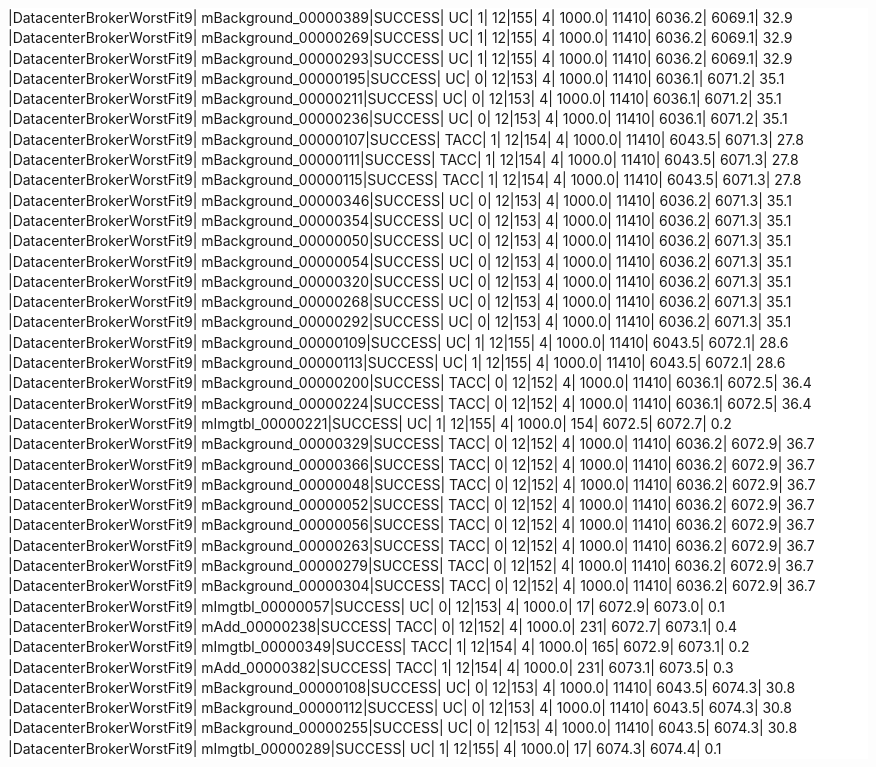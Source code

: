 |DatacenterBrokerWorstFit9|  mBackground_00000389|SUCCESS|    UC|   1|       12|155|        4|    1000.0|      11410|   6036.2|    6069.1|    32.9
|DatacenterBrokerWorstFit9|  mBackground_00000269|SUCCESS|    UC|   1|       12|155|        4|    1000.0|      11410|   6036.2|    6069.1|    32.9
|DatacenterBrokerWorstFit9|  mBackground_00000293|SUCCESS|    UC|   1|       12|155|        4|    1000.0|      11410|   6036.2|    6069.1|    32.9
|DatacenterBrokerWorstFit9|  mBackground_00000195|SUCCESS|    UC|   0|       12|153|        4|    1000.0|      11410|   6036.1|    6071.2|    35.1
|DatacenterBrokerWorstFit9|  mBackground_00000211|SUCCESS|    UC|   0|       12|153|        4|    1000.0|      11410|   6036.1|    6071.2|    35.1
|DatacenterBrokerWorstFit9|  mBackground_00000236|SUCCESS|    UC|   0|       12|153|        4|    1000.0|      11410|   6036.1|    6071.2|    35.1
|DatacenterBrokerWorstFit9|  mBackground_00000107|SUCCESS|  TACC|   1|       12|154|        4|    1000.0|      11410|   6043.5|    6071.3|    27.8
|DatacenterBrokerWorstFit9|  mBackground_00000111|SUCCESS|  TACC|   1|       12|154|        4|    1000.0|      11410|   6043.5|    6071.3|    27.8
|DatacenterBrokerWorstFit9|  mBackground_00000115|SUCCESS|  TACC|   1|       12|154|        4|    1000.0|      11410|   6043.5|    6071.3|    27.8
|DatacenterBrokerWorstFit9|  mBackground_00000346|SUCCESS|    UC|   0|       12|153|        4|    1000.0|      11410|   6036.2|    6071.3|    35.1
|DatacenterBrokerWorstFit9|  mBackground_00000354|SUCCESS|    UC|   0|       12|153|        4|    1000.0|      11410|   6036.2|    6071.3|    35.1
|DatacenterBrokerWorstFit9|  mBackground_00000050|SUCCESS|    UC|   0|       12|153|        4|    1000.0|      11410|   6036.2|    6071.3|    35.1
|DatacenterBrokerWorstFit9|  mBackground_00000054|SUCCESS|    UC|   0|       12|153|        4|    1000.0|      11410|   6036.2|    6071.3|    35.1
|DatacenterBrokerWorstFit9|  mBackground_00000320|SUCCESS|    UC|   0|       12|153|        4|    1000.0|      11410|   6036.2|    6071.3|    35.1
|DatacenterBrokerWorstFit9|  mBackground_00000268|SUCCESS|    UC|   0|       12|153|        4|    1000.0|      11410|   6036.2|    6071.3|    35.1
|DatacenterBrokerWorstFit9|  mBackground_00000292|SUCCESS|    UC|   0|       12|153|        4|    1000.0|      11410|   6036.2|    6071.3|    35.1
|DatacenterBrokerWorstFit9|  mBackground_00000109|SUCCESS|    UC|   1|       12|155|        4|    1000.0|      11410|   6043.5|    6072.1|    28.6
|DatacenterBrokerWorstFit9|  mBackground_00000113|SUCCESS|    UC|   1|       12|155|        4|    1000.0|      11410|   6043.5|    6072.1|    28.6
|DatacenterBrokerWorstFit9|  mBackground_00000200|SUCCESS|  TACC|   0|       12|152|        4|    1000.0|      11410|   6036.1|    6072.5|    36.4
|DatacenterBrokerWorstFit9|  mBackground_00000224|SUCCESS|  TACC|   0|       12|152|        4|    1000.0|      11410|   6036.1|    6072.5|    36.4
|DatacenterBrokerWorstFit9|      mImgtbl_00000221|SUCCESS|    UC|   1|       12|155|        4|    1000.0|        154|   6072.5|    6072.7|     0.2
|DatacenterBrokerWorstFit9|  mBackground_00000329|SUCCESS|  TACC|   0|       12|152|        4|    1000.0|      11410|   6036.2|    6072.9|    36.7
|DatacenterBrokerWorstFit9|  mBackground_00000366|SUCCESS|  TACC|   0|       12|152|        4|    1000.0|      11410|   6036.2|    6072.9|    36.7
|DatacenterBrokerWorstFit9|  mBackground_00000048|SUCCESS|  TACC|   0|       12|152|        4|    1000.0|      11410|   6036.2|    6072.9|    36.7
|DatacenterBrokerWorstFit9|  mBackground_00000052|SUCCESS|  TACC|   0|       12|152|        4|    1000.0|      11410|   6036.2|    6072.9|    36.7
|DatacenterBrokerWorstFit9|  mBackground_00000056|SUCCESS|  TACC|   0|       12|152|        4|    1000.0|      11410|   6036.2|    6072.9|    36.7
|DatacenterBrokerWorstFit9|  mBackground_00000263|SUCCESS|  TACC|   0|       12|152|        4|    1000.0|      11410|   6036.2|    6072.9|    36.7
|DatacenterBrokerWorstFit9|  mBackground_00000279|SUCCESS|  TACC|   0|       12|152|        4|    1000.0|      11410|   6036.2|    6072.9|    36.7
|DatacenterBrokerWorstFit9|  mBackground_00000304|SUCCESS|  TACC|   0|       12|152|        4|    1000.0|      11410|   6036.2|    6072.9|    36.7
|DatacenterBrokerWorstFit9|      mImgtbl_00000057|SUCCESS|    UC|   0|       12|153|        4|    1000.0|         17|   6072.9|    6073.0|     0.1
|DatacenterBrokerWorstFit9|         mAdd_00000238|SUCCESS|  TACC|   0|       12|152|        4|    1000.0|        231|   6072.7|    6073.1|     0.4
|DatacenterBrokerWorstFit9|      mImgtbl_00000349|SUCCESS|  TACC|   1|       12|154|        4|    1000.0|        165|   6072.9|    6073.1|     0.2
|DatacenterBrokerWorstFit9|         mAdd_00000382|SUCCESS|  TACC|   1|       12|154|        4|    1000.0|        231|   6073.1|    6073.5|     0.3
|DatacenterBrokerWorstFit9|  mBackground_00000108|SUCCESS|    UC|   0|       12|153|        4|    1000.0|      11410|   6043.5|    6074.3|    30.8
|DatacenterBrokerWorstFit9|  mBackground_00000112|SUCCESS|    UC|   0|       12|153|        4|    1000.0|      11410|   6043.5|    6074.3|    30.8
|DatacenterBrokerWorstFit9|  mBackground_00000255|SUCCESS|    UC|   0|       12|153|        4|    1000.0|      11410|   6043.5|    6074.3|    30.8
|DatacenterBrokerWorstFit9|      mImgtbl_00000289|SUCCESS|    UC|   1|       12|155|        4|    1000.0|         17|   6074.3|    6074.4|     0.1